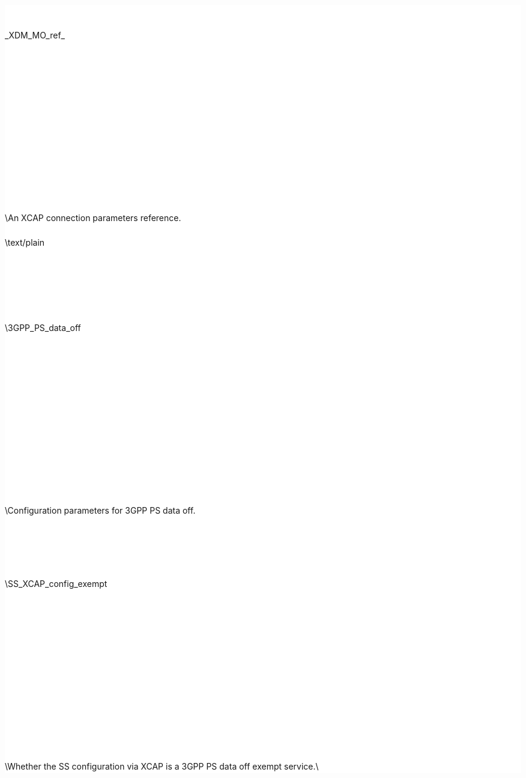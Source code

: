 \
\
\_XDM_MO_ref_ \
\
\
\
\
\
\
\
\
\
\
\
\
\
\
\An XCAP connection parameters reference.\
\
\text/plain\
\
\
\
\
\
\
\3GPP_PS_data_off\
\
\
\
\
\
\
\
\
\
\
\
\
\
\
\Configuration parameters for 3GPP PS data off.\
\
\
\
\
\
\SS_XCAP_config_exempt\
\
\
\
\
\
\
\
\
\
\
\
\
\
\
\Whether the SS configuration via XCAP is a 3GPP PS data off exempt
service.\